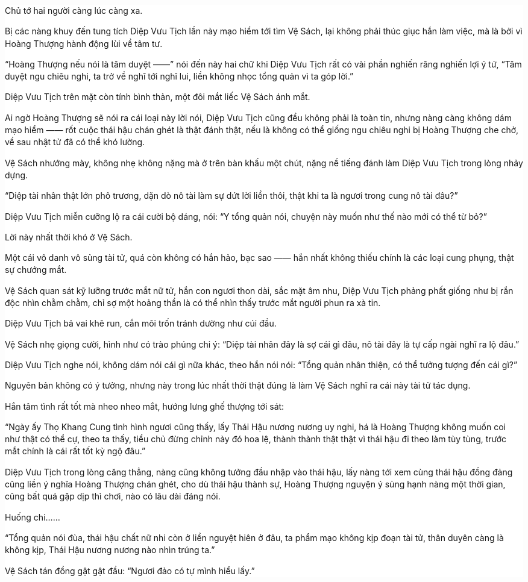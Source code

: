 Chủ tớ hai người càng lúc càng xa.

Bị các nàng khuy đến tung tích Diệp Vưu Tịch lần này mạo hiểm tới tìm Vệ Sách, lại không phải thúc giục hắn làm việc, mà là bởi vì Hoàng Thượng hành động lùi về tâm tư.

“Hoàng Thượng nếu nói là tâm duyệt ——” nói đến này hai chữ khi Diệp Vưu Tịch rất có vài phần nghiến răng nghiến lợi ý tứ, “Tâm duyệt ngu chiêu nghi, ta trở về nghĩ tới nghĩ lui, liền không nhọc tổng quản vì ta góp lời.”

Diệp Vưu Tịch trên mặt còn tính bình thản, một đôi mắt liếc Vệ Sách ánh mắt.

Ai ngờ Hoàng Thượng sẽ nói ra cái loại này lời nói, Diệp Vưu Tịch cũng đều không phải là toàn tin, nhưng nàng càng không dám mạo hiểm —— rốt cuộc thái hậu chán ghét là thật đánh thật, nếu là không có thể giống ngu chiêu nghi bị Hoàng Thượng che chở, về sau nhật tử đã có thể khó lường.

Vệ Sách nhướng mày, không nhẹ không nặng mà ở trên bàn khấu một chút, nặng nề tiếng đánh làm Diệp Vưu Tịch trong lòng nhảy dựng.

“Diệp tài nhân thật lớn phô trương, dặn dò nô tài làm sự dứt lời liền thôi, thật khi ta là ngươi trong cung nô tài đâu?”

Diệp Vưu Tịch miễn cưỡng lộ ra cái cười bộ dáng, nói: “Y tổng quản nói, chuyện này muốn như thế nào mới có thể từ bỏ?”

Lời này nhất thời khó ở Vệ Sách.

Một cái vô danh vô sủng tài tử, quá còn không có hắn hảo, bạc sao —— hắn nhất không thiếu chính là các loại cung phụng, thật sự chướng mắt.

Vệ Sách quan sát kỹ lưỡng trước mắt nữ tử, hắn con ngươi thon dài, sắc mặt âm nhu, Diệp Vưu Tịch phảng phất giống như bị rắn độc nhìn chằm chằm, chỉ sợ một hoảng thần là có thể nhìn thấy trước mắt người phun ra xà tin.

Diệp Vưu Tịch bả vai khẽ run, cắn môi trốn tránh dường như cúi đầu.

Vệ Sách nhẹ giọng cười, hình như có trào phúng chi ý: “Diệp tài nhân đây là sợ cái gì đâu, nô tài đây là tự cấp ngài nghĩ ra lộ đâu.”

Diệp Vưu Tịch nghe nói, không dám nói cái gì nữa khác, theo hắn nói nói: “Tổng quản nhân thiện, có thể tưởng tượng đến cái gì?”

Nguyên bản không có ý tưởng, nhưng này trong lúc nhất thời thật đúng là làm Vệ Sách nghĩ ra cái này tài tử tác dụng.

Hắn tâm tình rất tốt mà nheo nheo mắt, hướng lưng ghế thượng tới sát:

“Ngày ấy Thọ Khang Cung tình hình ngươi cũng thấy, lấy Thái Hậu nương nương uy nghi, há là Hoàng Thượng không muốn coi như thật có thể cự, theo ta thấy, tiểu chủ đừng chỉnh này đó hoa lệ, thành thành thật thật vì thái hậu đi theo làm tùy tùng, trước mắt chính là cái rất tốt kỳ ngộ đâu.”

Diệp Vưu Tịch trong lòng căng thẳng, nàng cũng không tưởng đầu nhập vào thái hậu, lấy nàng tới xem cùng thái hậu đồng đảng cũng liền ý nghĩa Hoàng Thượng chán ghét, cho dù thái hậu thành sự, Hoàng Thượng nguyện ý sủng hạnh nàng một thời gian, cũng bất quá gặp dịp thì chơi, nào có lâu dài đáng nói.

Huống chi……

“Tổng quản nói đùa, thái hậu chất nữ nhi còn ở liền nguyệt hiên ở đâu, ta phẩm mạo không kịp đoạn tài tử, thân duyên càng là không kịp, Thái Hậu nương nương nào nhìn trúng ta.”

Vệ Sách tán đồng gật gật đầu: “Ngươi đảo có tự mình hiểu lấy.”
